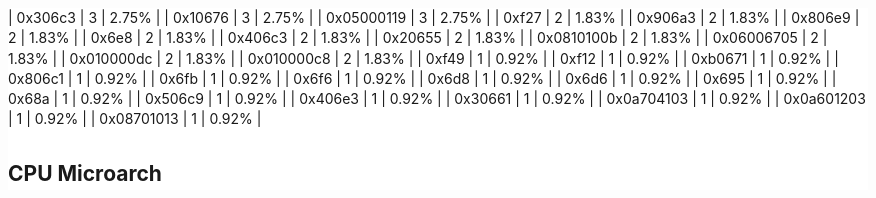 | 0x306c3    | 3         | 2.75%   |
| 0x10676    | 3         | 2.75%   |
| 0x05000119 | 3         | 2.75%   |
| 0xf27      | 2         | 1.83%   |
| 0x906a3    | 2         | 1.83%   |
| 0x806e9    | 2         | 1.83%   |
| 0x6e8      | 2         | 1.83%   |
| 0x406c3    | 2         | 1.83%   |
| 0x20655    | 2         | 1.83%   |
| 0x0810100b | 2         | 1.83%   |
| 0x06006705 | 2         | 1.83%   |
| 0x010000dc | 2         | 1.83%   |
| 0x010000c8 | 2         | 1.83%   |
| 0xf49      | 1         | 0.92%   |
| 0xf12      | 1         | 0.92%   |
| 0xb0671    | 1         | 0.92%   |
| 0x806c1    | 1         | 0.92%   |
| 0x6fb      | 1         | 0.92%   |
| 0x6f6      | 1         | 0.92%   |
| 0x6d8      | 1         | 0.92%   |
| 0x6d6      | 1         | 0.92%   |
| 0x695      | 1         | 0.92%   |
| 0x68a      | 1         | 0.92%   |
| 0x506c9    | 1         | 0.92%   |
| 0x406e3    | 1         | 0.92%   |
| 0x30661    | 1         | 0.92%   |
| 0x0a704103 | 1         | 0.92%   |
| 0x0a601203 | 1         | 0.92%   |
| 0x08701013 | 1         | 0.92%   |

CPU Microarch
-------------
